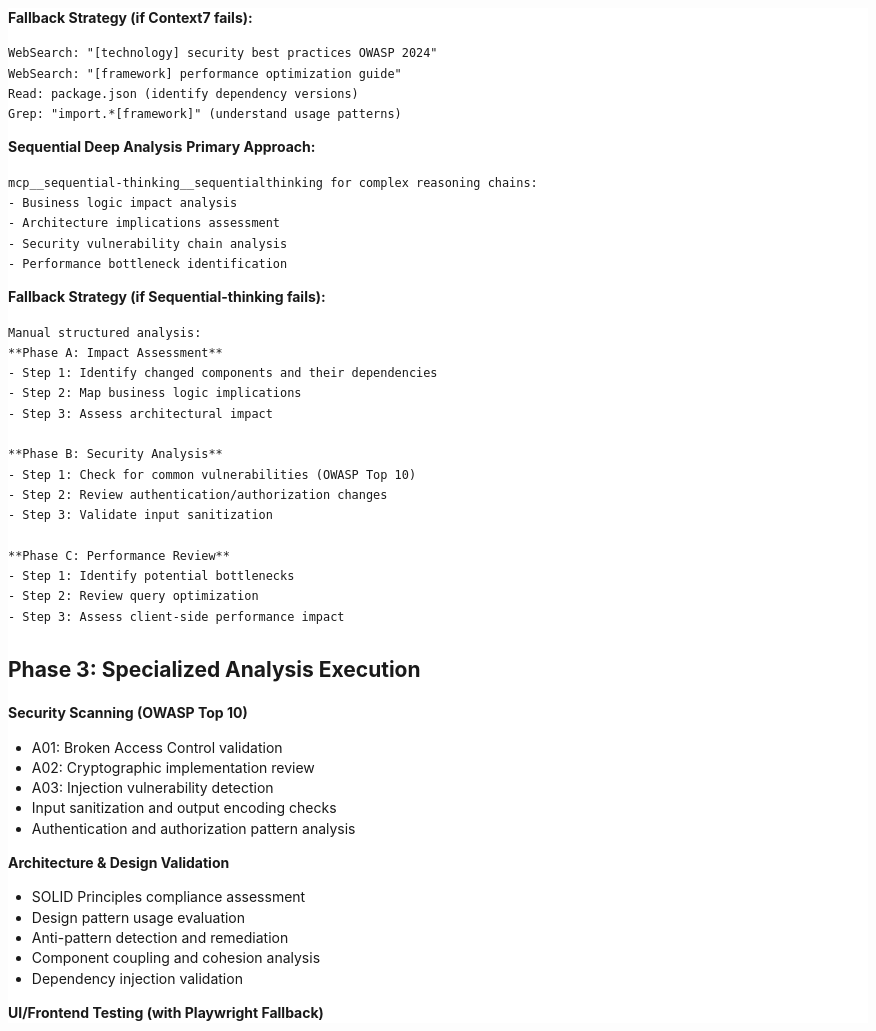 **Fallback Strategy (if Context7 fails):**
```
WebSearch: "[technology] security best practices OWASP 2024"
WebSearch: "[framework] performance optimization guide"
Read: package.json (identify dependency versions)
Grep: "import.*[framework]" (understand usage patterns)
```

**Sequential Deep Analysis**
**Primary Approach:**
```
mcp__sequential-thinking__sequentialthinking for complex reasoning chains:
- Business logic impact analysis
- Architecture implications assessment  
- Security vulnerability chain analysis
- Performance bottleneck identification
```

**Fallback Strategy (if Sequential-thinking fails):**
```
Manual structured analysis:
**Phase A: Impact Assessment**
- Step 1: Identify changed components and their dependencies
- Step 2: Map business logic implications
- Step 3: Assess architectural impact

**Phase B: Security Analysis** 
- Step 1: Check for common vulnerabilities (OWASP Top 10)
- Step 2: Review authentication/authorization changes
- Step 3: Validate input sanitization

**Phase C: Performance Review**
- Step 1: Identify potential bottlenecks
- Step 2: Review query optimization
- Step 3: Assess client-side performance impact
```

## Phase 3: Specialized Analysis Execution

**Security Scanning (OWASP Top 10)**
- A01: Broken Access Control validation
- A02: Cryptographic implementation review  
- A03: Injection vulnerability detection
- Input sanitization and output encoding checks
- Authentication and authorization pattern analysis

**Architecture & Design Validation**
- SOLID Principles compliance assessment
- Design pattern usage evaluation
- Anti-pattern detection and remediation
- Component coupling and cohesion analysis
- Dependency injection validation

**UI/Frontend Testing (with Playwright Fallback)**
